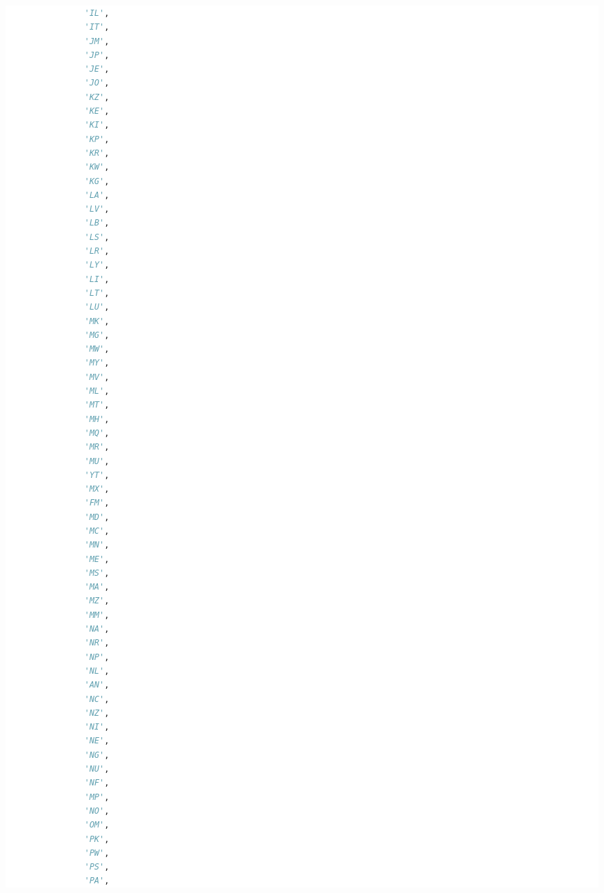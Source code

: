 ```python
                'IL',
                'IT',
                'JM',
                'JP',
                'JE',
                'JO',
                'KZ',
                'KE',
                'KI',
                'KP',
                'KR',
                'KW',
                'KG',
                'LA',
                'LV',
                'LB',
                'LS',
                'LR',
                'LY',
                'LI',
                'LT',
                'LU',
                'MK',
                'MG',
                'MW',
                'MY',
                'MV',
                'ML',
                'MT',
                'MH',
                'MQ',
                'MR',
                'MU',
                'YT',
                'MX',
                'FM',
                'MD',
                'MC',
                'MN',
                'ME',
                'MS',
                'MA',
                'MZ',
                'MM',
                'NA',
                'NR',
                'NP',
                'NL',
                'AN',
                'NC',
                'NZ',
                'NI',
                'NE',
                'NG',
                'NU',
                'NF',
                'MP',
                'NO',
                'OM',
                'PK',
                'PW',
                'PS',
                'PA',
```